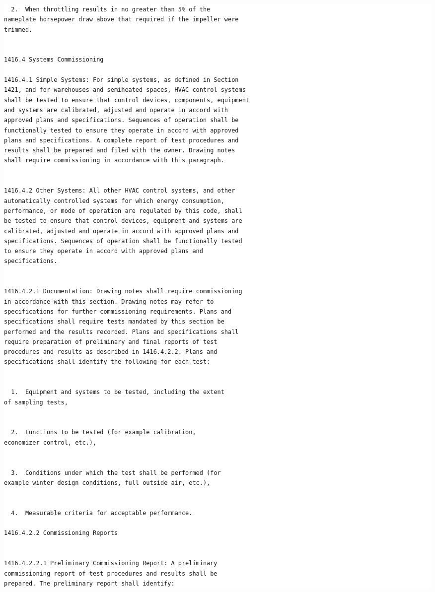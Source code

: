   
      2.  When throttling results in no greater than 5% of the  
    nameplate horsepower draw above that required if the impeller were  
    trimmed.  
  
  
    1416.4 Systems Commissioning  
  
    1416.4.1 Simple Systems: For simple systems, as defined in Section  
    1421, and for warehouses and semiheated spaces, HVAC control systems  
    shall be tested to ensure that control devices, components, equipment  
    and systems are calibrated, adjusted and operate in accord with  
    approved plans and specifications. Sequences of operation shall be  
    functionally tested to ensure they operate in accord with approved  
    plans and specifications. A complete report of test procedures and  
    results shall be prepared and filed with the owner. Drawing notes  
    shall require commissioning in accordance with this paragraph.  
  
  
    1416.4.2 Other Systems: All other HVAC control systems, and other  
    automatically controlled systems for which energy consumption,  
    performance, or mode of operation are regulated by this code, shall  
    be tested to ensure that control devices, equipment and systems are  
    calibrated, adjusted and operate in accord with approved plans and  
    specifications. Sequences of operation shall be functionally tested  
    to ensure they operate in accord with approved plans and  
    specifications.  
  
  
    1416.4.2.1 Documentation: Drawing notes shall require commissioning  
    in accordance with this section. Drawing notes may refer to  
    specifications for further commissioning requirements. Plans and  
    specifications shall require tests mandated by this section be  
    performed and the results recorded. Plans and specifications shall  
    require preparation of preliminary and final reports of test  
    procedures and results as described in 1416.4.2.2. Plans and  
    specifications shall identify the following for each test:  
  
  
      1.  Equipment and systems to be tested, including the extent  
    of sampling tests,   
  
  
      2.  Functions to be tested (for example calibration,  
    economizer control, etc.),  
  
  
      3.  Conditions under which the test shall be performed (for  
    example winter design conditions, full outside air, etc.),   
  
  
      4.  Measurable criteria for acceptable performance.  
  
    1416.4.2.2 Commissioning Reports  
  
  
    1416.4.2.2.1 Preliminary Commissioning Report: A preliminary  
    commissioning report of test procedures and results shall be  
    prepared. The preliminary report shall identify:   
  